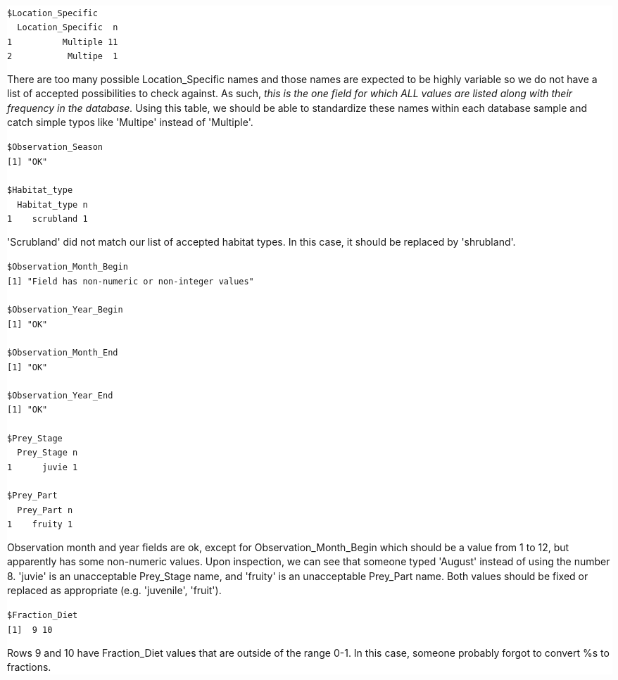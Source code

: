 ```
$Location_Specific
  Location_Specific  n
1          Multiple 11
2           Multipe  1
```
There are too many possible Location_Specific names and those names are expected to be highly variable so we do not have a list of 
accepted possibilities to check against. As such, _this is the one field for which ALL values are listed along with their frequency 
in the database._ Using this table, we should be able to standardize these names within each database sample and catch simple typos 
like 'Multipe' instead of 'Multiple'.

```
$Observation_Season
[1] "OK"

$Habitat_type
  Habitat_type n
1    scrubland 1
```
'Scrubland' did not match our list of accepted habitat types. In this case, it should be replaced by 'shrubland'.

```
$Observation_Month_Begin
[1] "Field has non-numeric or non-integer values"

$Observation_Year_Begin
[1] "OK"

$Observation_Month_End
[1] "OK"

$Observation_Year_End
[1] "OK"

$Prey_Stage
  Prey_Stage n
1      juvie 1

$Prey_Part
  Prey_Part n
1    fruity 1
```
Observation month and year fields are ok, except for Observation_Month_Begin which should be a value from 1 to 12, but apparently has some non-numeric values. Upon inspection, we can see that someone typed 'August' instead of using the number 8. 'juvie' is an unacceptable Prey_Stage name, and 'fruity' is an unacceptable
Prey_Part name. Both values should be fixed or replaced as appropriate (e.g. 'juvenile', 'fruit').

```
$Fraction_Diet
[1]  9 10
```
Rows 9 and 10 have Fraction_Diet values that are outside of the range 0-1. In this case, someone probably forgot to convert
%s to fractions.
